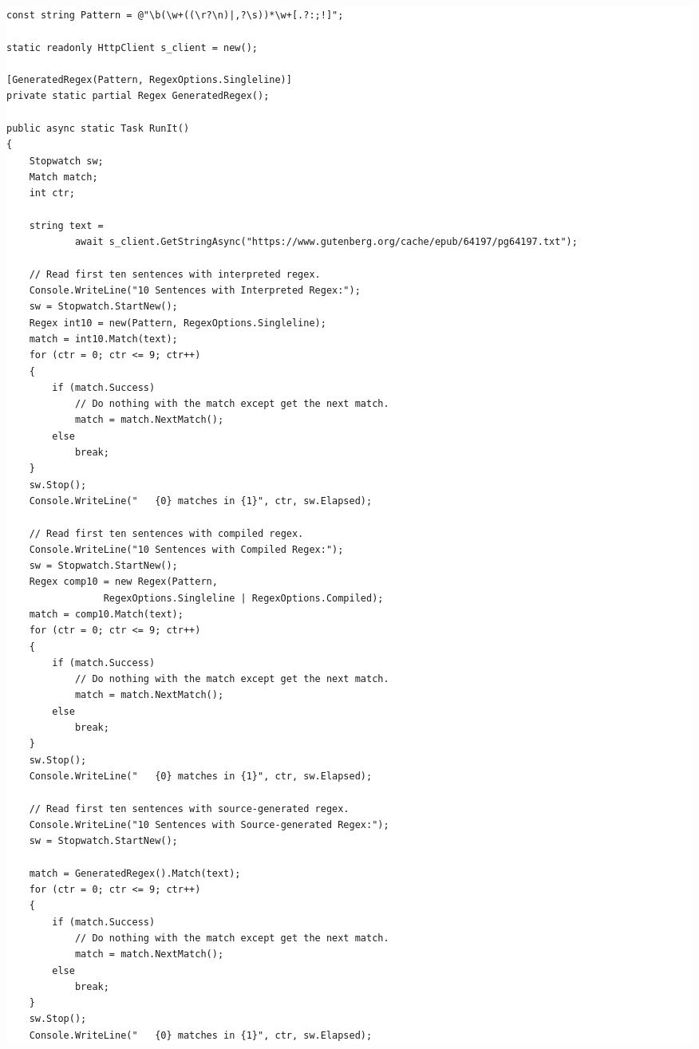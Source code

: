     
    
    const string Pattern = @"\b(\w+((\r?\n)|,?\s))*\w+[.?:;!]";
    
    static readonly HttpClient s_client = new();
    
    [GeneratedRegex(Pattern, RegexOptions.Singleline)]
    private static partial Regex GeneratedRegex();
    
    public async static Task RunIt()
    {
        Stopwatch sw;
        Match match;
        int ctr;
    
        string text =
                await s_client.GetStringAsync("https://www.gutenberg.org/cache/epub/64197/pg64197.txt");
    
        // Read first ten sentences with interpreted regex.
        Console.WriteLine("10 Sentences with Interpreted Regex:");
        sw = Stopwatch.StartNew();
        Regex int10 = new(Pattern, RegexOptions.Singleline);
        match = int10.Match(text);
        for (ctr = 0; ctr <= 9; ctr++)
        {
            if (match.Success)
                // Do nothing with the match except get the next match.
                match = match.NextMatch();
            else
                break;
        }
        sw.Stop();
        Console.WriteLine("   {0} matches in {1}", ctr, sw.Elapsed);
    
        // Read first ten sentences with compiled regex.
        Console.WriteLine("10 Sentences with Compiled Regex:");
        sw = Stopwatch.StartNew();
        Regex comp10 = new Regex(Pattern,
                     RegexOptions.Singleline | RegexOptions.Compiled);
        match = comp10.Match(text);
        for (ctr = 0; ctr <= 9; ctr++)
        {
            if (match.Success)
                // Do nothing with the match except get the next match.
                match = match.NextMatch();
            else
                break;
        }
        sw.Stop();
        Console.WriteLine("   {0} matches in {1}", ctr, sw.Elapsed);
    
        // Read first ten sentences with source-generated regex.
        Console.WriteLine("10 Sentences with Source-generated Regex:");
        sw = Stopwatch.StartNew();
    
        match = GeneratedRegex().Match(text);
        for (ctr = 0; ctr <= 9; ctr++)
        {
            if (match.Success)
                // Do nothing with the match except get the next match.
                match = match.NextMatch();
            else
                break;
        }
        sw.Stop();
        Console.WriteLine("   {0} matches in {1}", ctr, sw.Elapsed);
    